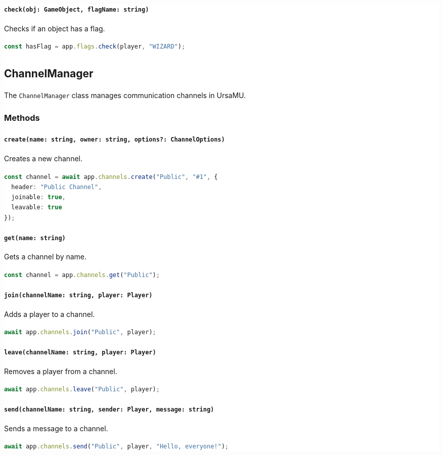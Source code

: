 #### `check(obj: GameObject, flagName: string)`

Checks if an object has a flag.

```typescript
const hasFlag = app.flags.check(player, "WIZARD");
```

## ChannelManager

The `ChannelManager` class manages communication channels in UrsaMU.

### Methods

#### `create(name: string, owner: string, options?: ChannelOptions)`

Creates a new channel.

```typescript
const channel = await app.channels.create("Public", "#1", {
  header: "Public Channel",
  joinable: true,
  leavable: true
});
```

#### `get(name: string)`

Gets a channel by name.

```typescript
const channel = app.channels.get("Public");
```

#### `join(channelName: string, player: Player)`

Adds a player to a channel.

```typescript
await app.channels.join("Public", player);
```

#### `leave(channelName: string, player: Player)`

Removes a player from a channel.

```typescript
await app.channels.leave("Public", player);
```

#### `send(channelName: string, sender: Player, message: string)`

Sends a message to a channel.

```typescript
await app.channels.send("Public", player, "Hello, everyone!");
```
